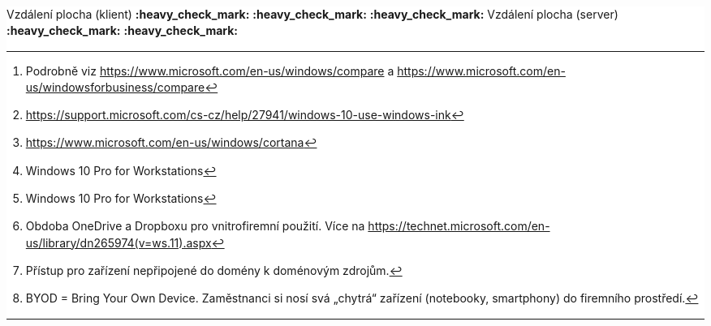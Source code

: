 </tr>
<tr class="odd">
<td>Vzdálení plocha (klient)</td>
<td><strong>:heavy_check_mark:</strong></td>
<td><strong>:heavy_check_mark:</strong></td>
<td><strong>:heavy_check_mark:</strong></td>
</tr>
<tr class="even">
<td>Vzdálení plocha (server)</td>
<td></td>
<td><strong>:heavy_check_mark:</strong></td>
<td><strong>:heavy_check_mark:</strong></td>
</tr>
</tbody>
</table>
<section id="footnotes" class="footnotes footnotes-end-of-document"
role="doc-endnotes">
<hr />
<ol>
<li id="fn1"><p>Podrobně viz <a
href="https://www.microsoft.com/en-us/windows/compare">https://www.microsoft.com/en-us/windows/compare</a>
a <a
href="https://www.microsoft.com/en-us/windowsforbusiness/compare">https://www.microsoft.com/en-us/windowsforbusiness/compare</a><a
href="#fnref1" class="footnote-back" role="doc-backlink">↩︎</a></p></li>
<li id="fn2"><p><a
href="https://support.microsoft.com/cs-cz/help/27941/windows-10-use-windows-ink">https://support.microsoft.com/cs-cz/help/27941/windows-10-use-windows-ink</a><a
href="#fnref2" class="footnote-back" role="doc-backlink">↩︎</a></p></li>
<li id="fn3"><p><a
href="https://www.microsoft.com/en-us/windows/cortana">https://www.microsoft.com/en-us/windows/cortana</a><a
href="#fnref3" class="footnote-back" role="doc-backlink">↩︎</a></p></li>
<li id="fn4"><p>Windows 10 Pro for Workstations<a href="#fnref4"
class="footnote-back" role="doc-backlink">↩︎</a></p></li>
<li id="fn5"><p>Windows 10 Pro for Workstations<a href="#fnref5"
class="footnote-back" role="doc-backlink">↩︎</a></p></li>
<li id="fn6"><p>Obdoba OneDrive a Dropboxu pro vnitrofiremní použití.
Více na <a
href="https://technet.microsoft.com/en-us/library/dn265974(v=ws.11).aspx">https://technet.microsoft.com/en-us/library/dn265974(v=ws.11).aspx</a><a
href="#fnref6" class="footnote-back" role="doc-backlink">↩︎</a></p></li>
<li id="fn7"><p>Přístup pro zařízení nepřipojené do domény k doménovým
zdrojům.<a href="#fnref7" class="footnote-back"
role="doc-backlink">↩︎</a></p></li>
<li id="fn8"><p>BYOD = Bring Your Own Device. Zaměstnanci si nosí svá
„chytrá“ zařízení (notebooky, smartphony) do firemního prostředí.<a
href="#fnref8" class="footnote-back" role="doc-backlink">↩︎</a></p></li>
</ol>
</section>

---